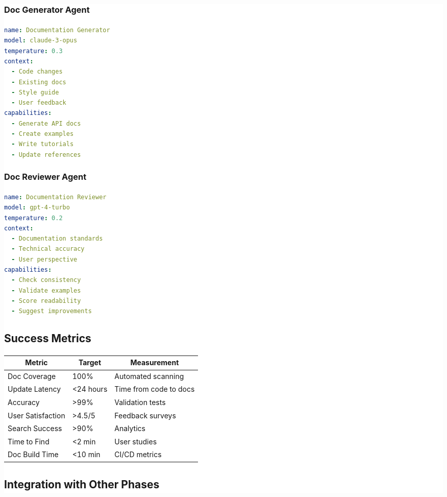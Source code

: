 ### Doc Generator Agent
```yaml
name: Documentation Generator
model: claude-3-opus
temperature: 0.3
context:
  - Code changes
  - Existing docs
  - Style guide
  - User feedback
capabilities:
  - Generate API docs
  - Create examples
  - Write tutorials
  - Update references
```

### Doc Reviewer Agent
```yaml
name: Documentation Reviewer
model: gpt-4-turbo
temperature: 0.2
context:
  - Documentation standards
  - Technical accuracy
  - User perspective
capabilities:
  - Check consistency
  - Validate examples
  - Score readability
  - Suggest improvements
```

## Success Metrics

| Metric | Target | Measurement |
|--------|--------|-------------|
| Doc Coverage | 100% | Automated scanning |
| Update Latency | <24 hours | Time from code to docs |
| Accuracy | >99% | Validation tests |
| User Satisfaction | >4.5/5 | Feedback surveys |
| Search Success | >90% | Analytics |
| Time to Find | <2 min | User studies |
| Doc Build Time | <10 min | CI/CD metrics |

## Integration with Other Phases
